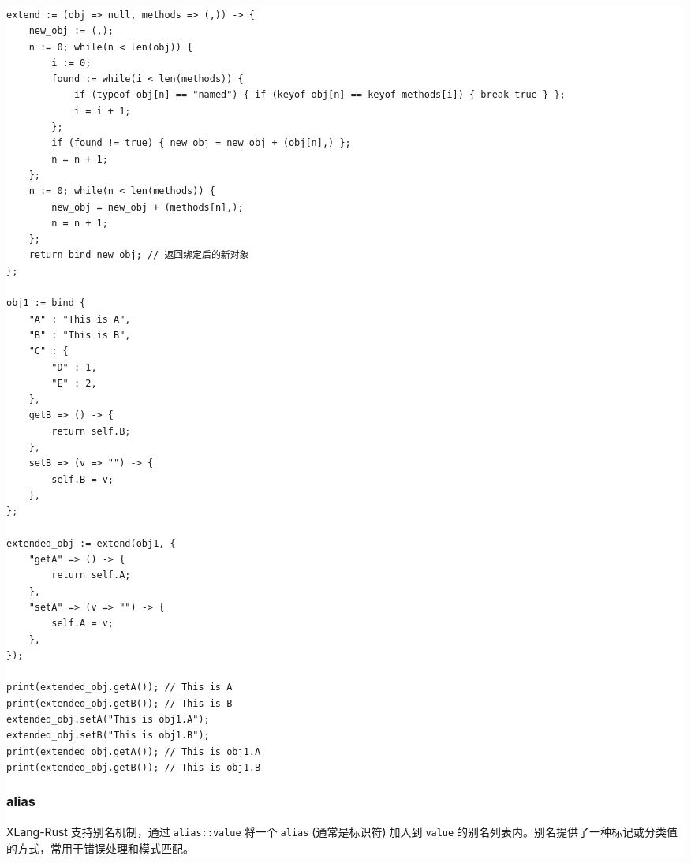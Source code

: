 ```xlang
extend := (obj => null, methods => (,)) -> {
    new_obj := (,);
    n := 0; while(n < len(obj)) {
        i := 0;
        found := while(i < len(methods)) {
            if (typeof obj[n] == "named") { if (keyof obj[n] == keyof methods[i]) { break true } };
            i = i + 1;
        };
        if (found != true) { new_obj = new_obj + (obj[n],) };
        n = n + 1;
    };
    n := 0; while(n < len(methods)) {
        new_obj = new_obj + (methods[n],);
        n = n + 1;
    };
    return bind new_obj; // 返回绑定后的新对象
};

obj1 := bind {
    "A" : "This is A",
    "B" : "This is B",
    "C" : {
        "D" : 1,
        "E" : 2,
    },
    getB => () -> {
        return self.B;
    },
    setB => (v => "") -> {
        self.B = v;
    },
};

extended_obj := extend(obj1, {
    "getA" => () -> {
        return self.A;
    },
    "setA" => (v => "") -> {
        self.A = v;
    },
});

print(extended_obj.getA()); // This is A
print(extended_obj.getB()); // This is B
extended_obj.setA("This is obj1.A");
extended_obj.setB("This is obj1.B");
print(extended_obj.getA()); // This is obj1.A
print(extended_obj.getB()); // This is obj1.B
```

### alias
XLang-Rust 支持别名机制，通过 `alias::value` 将一个 `alias` (通常是标识符) 加入到 `value` 的别名列表内。别名提供了一种标记或分类值的方式，常用于错误处理和模式匹配。

